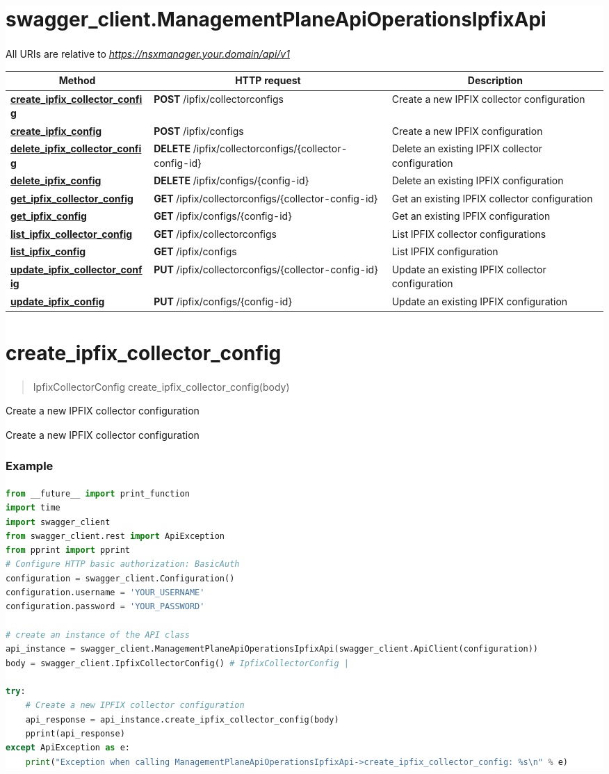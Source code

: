 # swagger_client.ManagementPlaneApiOperationsIpfixApi

All URIs are relative to *https://nsxmanager.your.domain/api/v1*

Method | HTTP request | Description
------------- | ------------- | -------------
[**create_ipfix_collector_config**](ManagementPlaneApiOperationsIpfixApi.md#create_ipfix_collector_config) | **POST** /ipfix/collectorconfigs | Create a new IPFIX collector configuration
[**create_ipfix_config**](ManagementPlaneApiOperationsIpfixApi.md#create_ipfix_config) | **POST** /ipfix/configs | Create a new IPFIX configuration
[**delete_ipfix_collector_config**](ManagementPlaneApiOperationsIpfixApi.md#delete_ipfix_collector_config) | **DELETE** /ipfix/collectorconfigs/{collector-config-id} | Delete an existing IPFIX collector configuration
[**delete_ipfix_config**](ManagementPlaneApiOperationsIpfixApi.md#delete_ipfix_config) | **DELETE** /ipfix/configs/{config-id} | Delete an existing IPFIX configuration
[**get_ipfix_collector_config**](ManagementPlaneApiOperationsIpfixApi.md#get_ipfix_collector_config) | **GET** /ipfix/collectorconfigs/{collector-config-id} | Get an existing IPFIX collector configuration
[**get_ipfix_config**](ManagementPlaneApiOperationsIpfixApi.md#get_ipfix_config) | **GET** /ipfix/configs/{config-id} | Get an existing IPFIX configuration
[**list_ipfix_collector_config**](ManagementPlaneApiOperationsIpfixApi.md#list_ipfix_collector_config) | **GET** /ipfix/collectorconfigs | List IPFIX collector configurations
[**list_ipfix_config**](ManagementPlaneApiOperationsIpfixApi.md#list_ipfix_config) | **GET** /ipfix/configs | List IPFIX configuration
[**update_ipfix_collector_config**](ManagementPlaneApiOperationsIpfixApi.md#update_ipfix_collector_config) | **PUT** /ipfix/collectorconfigs/{collector-config-id} | Update an existing IPFIX collector configuration
[**update_ipfix_config**](ManagementPlaneApiOperationsIpfixApi.md#update_ipfix_config) | **PUT** /ipfix/configs/{config-id} | Update an existing IPFIX configuration

# **create_ipfix_collector_config**
> IpfixCollectorConfig create_ipfix_collector_config(body)

Create a new IPFIX collector configuration

Create a new IPFIX collector configuration

### Example
```python
from __future__ import print_function
import time
import swagger_client
from swagger_client.rest import ApiException
from pprint import pprint
# Configure HTTP basic authorization: BasicAuth
configuration = swagger_client.Configuration()
configuration.username = 'YOUR_USERNAME'
configuration.password = 'YOUR_PASSWORD'

# create an instance of the API class
api_instance = swagger_client.ManagementPlaneApiOperationsIpfixApi(swagger_client.ApiClient(configuration))
body = swagger_client.IpfixCollectorConfig() # IpfixCollectorConfig | 

try:
    # Create a new IPFIX collector configuration
    api_response = api_instance.create_ipfix_collector_config(body)
    pprint(api_response)
except ApiException as e:
    print("Exception when calling ManagementPlaneApiOperationsIpfixApi->create_ipfix_collector_config: %s\n" % e)
```
